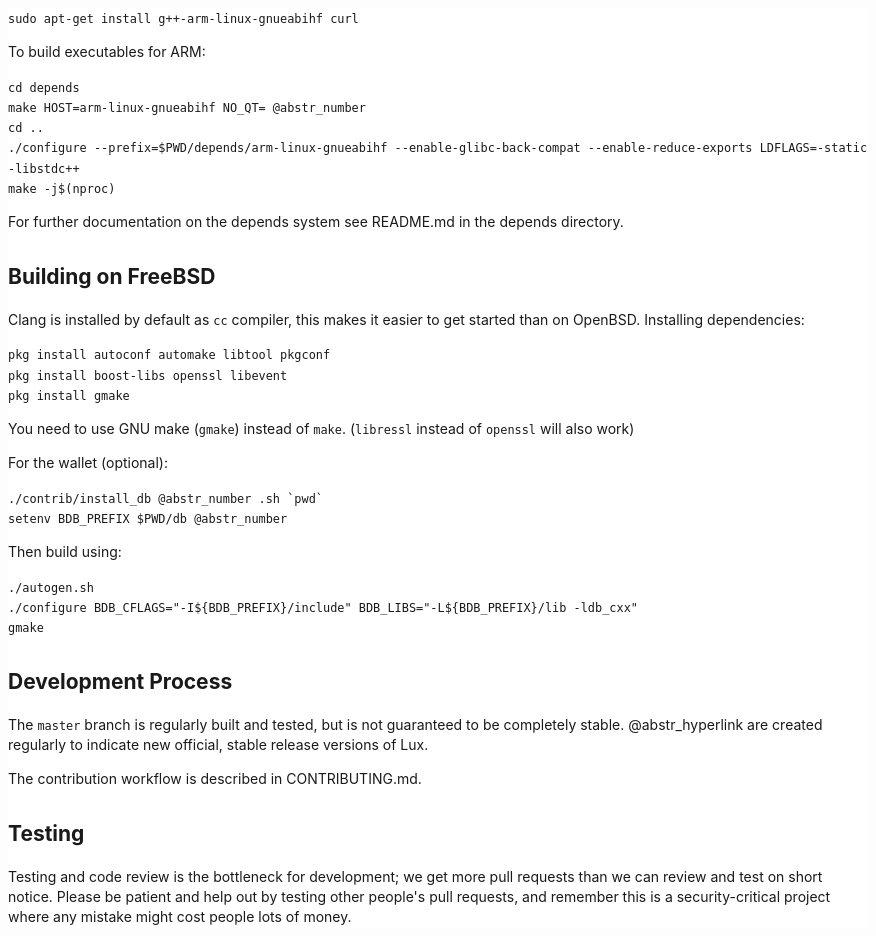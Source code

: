     
    sudo apt-get install g++-arm-linux-gnueabihf curl
    

To build executables for ARM:
    
    
    cd depends
    make HOST=arm-linux-gnueabihf NO_QT= @abstr_number 
    cd ..
    ./configure --prefix=$PWD/depends/arm-linux-gnueabihf --enable-glibc-back-compat --enable-reduce-exports LDFLAGS=-static-libstdc++
    make -j$(nproc)
    

For further documentation on the depends system see README.md in the depends directory.

## Building on FreeBSD

Clang is installed by default as `cc` compiler, this makes it easier to get started than on OpenBSD. Installing dependencies:
    
    
    pkg install autoconf automake libtool pkgconf
    pkg install boost-libs openssl libevent
    pkg install gmake
    

You need to use GNU make (`gmake`) instead of `make`. (`libressl` instead of `openssl` will also work)

For the wallet (optional):
    
    
    ./contrib/install_db @abstr_number .sh `pwd`
    setenv BDB_PREFIX $PWD/db @abstr_number
    

Then build using:
    
    
    ./autogen.sh
    ./configure BDB_CFLAGS="-I${BDB_PREFIX}/include" BDB_LIBS="-L${BDB_PREFIX}/lib -ldb_cxx"
    gmake
    

## Development Process

The `master` branch is regularly built and tested, but is not guaranteed to be completely stable. @abstr_hyperlink are created regularly to indicate new official, stable release versions of Lux.

The contribution workflow is described in CONTRIBUTING.md.

## Testing

Testing and code review is the bottleneck for development; we get more pull requests than we can review and test on short notice. Please be patient and help out by testing other people's pull requests, and remember this is a security-critical project where any mistake might cost people lots of money.
